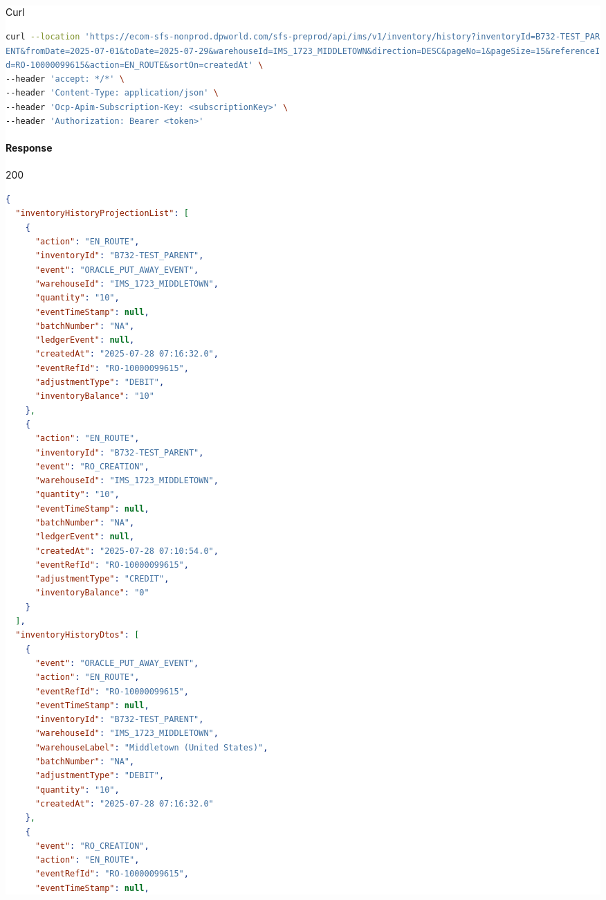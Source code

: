 Curl
```bash
curl --location 'https://ecom-sfs-nonprod.dpworld.com/sfs-preprod/api/ims/v1/inventory/history?inventoryId=B732-TEST_PARENT&fromDate=2025-07-01&toDate=2025-07-29&warehouseId=IMS_1723_MIDDLETOWN&direction=DESC&pageNo=1&pageSize=15&referenceId=RO-10000099615&action=EN_ROUTE&sortOn=createdAt' \
--header 'accept: */*' \
--header 'Content-Type: application/json' \
--header 'Ocp-Apim-Subscription-Key: <subscriptionKey>' \
--header 'Authorization: Bearer <token>'
```

#### Response
200
```json
{
  "inventoryHistoryProjectionList": [
    {
      "action": "EN_ROUTE",
      "inventoryId": "B732-TEST_PARENT",
      "event": "ORACLE_PUT_AWAY_EVENT",
      "warehouseId": "IMS_1723_MIDDLETOWN",
      "quantity": "10",
      "eventTimeStamp": null,
      "batchNumber": "NA",
      "ledgerEvent": null,
      "createdAt": "2025-07-28 07:16:32.0",
      "eventRefId": "RO-10000099615",
      "adjustmentType": "DEBIT",
      "inventoryBalance": "10"
    },
    {
      "action": "EN_ROUTE",
      "inventoryId": "B732-TEST_PARENT",
      "event": "RO_CREATION",
      "warehouseId": "IMS_1723_MIDDLETOWN",
      "quantity": "10",
      "eventTimeStamp": null,
      "batchNumber": "NA",
      "ledgerEvent": null,
      "createdAt": "2025-07-28 07:10:54.0",
      "eventRefId": "RO-10000099615",
      "adjustmentType": "CREDIT",
      "inventoryBalance": "0"
    }
  ],
  "inventoryHistoryDtos": [
    {
      "event": "ORACLE_PUT_AWAY_EVENT",
      "action": "EN_ROUTE",
      "eventRefId": "RO-10000099615",
      "eventTimeStamp": null,
      "inventoryId": "B732-TEST_PARENT",
      "warehouseId": "IMS_1723_MIDDLETOWN",
      "warehouseLabel": "Middletown (United States)",
      "batchNumber": "NA",
      "adjustmentType": "DEBIT",
      "quantity": "10",
      "createdAt": "2025-07-28 07:16:32.0"
    },
    {
      "event": "RO_CREATION",
      "action": "EN_ROUTE",
      "eventRefId": "RO-10000099615",
      "eventTimeStamp": null,
```
